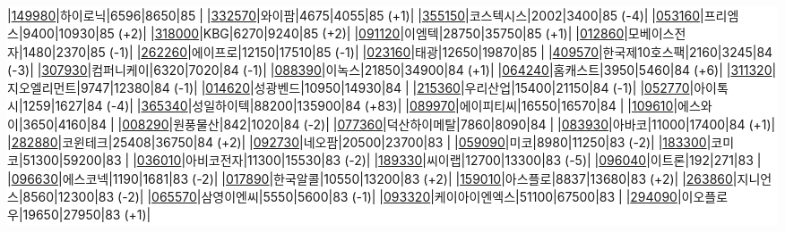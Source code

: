 |[149980](https://finance.daum.net/quotes/A149980)|하이로닉|6596|8650|85 |
|[332570](https://finance.daum.net/quotes/A332570)|와이팜|4675|4055|85 (+1)|
|[355150](https://finance.daum.net/quotes/A355150)|코스텍시스|2002|3400|85 (-4)|
|[053160](https://finance.daum.net/quotes/A053160)|프리엠스|9400|10930|85 (+2)|
|[318000](https://finance.daum.net/quotes/A318000)|KBG|6270|9240|85 (+2)|
|[091120](https://finance.daum.net/quotes/A091120)|이엠텍|28750|35750|85 (+1)|
|[012860](https://finance.daum.net/quotes/A012860)|모베이스전자|1480|2370|85 (-1)|
|[262260](https://finance.daum.net/quotes/A262260)|에이프로|12150|17510|85 (-1)|
|[023160](https://finance.daum.net/quotes/A023160)|태광|12650|19870|85 |
|[409570](https://finance.daum.net/quotes/A409570)|한국제10호스팩|2160|3245|84 (-3)|
|[307930](https://finance.daum.net/quotes/A307930)|컴퍼니케이|6320|7020|84 (-1)|
|[088390](https://finance.daum.net/quotes/A088390)|이녹스|21850|34900|84 (+1)|
|[064240](https://finance.daum.net/quotes/A064240)|홈캐스트|3950|5460|84 (+6)|
|[311320](https://finance.daum.net/quotes/A311320)|지오엘리먼트|9747|12380|84 (-1)|
|[014620](https://finance.daum.net/quotes/A014620)|성광벤드|10950|14930|84 |
|[215360](https://finance.daum.net/quotes/A215360)|우리산업|15400|21150|84 (-1)|
|[052770](https://finance.daum.net/quotes/A052770)|아이톡시|1259|1627|84 (-4)|
|[365340](https://finance.daum.net/quotes/A365340)|성일하이텍|88200|135900|84 (+83)|
|[089970](https://finance.daum.net/quotes/A089970)|에이피티씨|16550|16570|84 |
|[109610](https://finance.daum.net/quotes/A109610)|에스와이|3650|4160|84 |
|[008290](https://finance.daum.net/quotes/A008290)|원풍물산|842|1020|84 (-2)|
|[077360](https://finance.daum.net/quotes/A077360)|덕산하이메탈|7860|8090|84 |
|[083930](https://finance.daum.net/quotes/A083930)|아바코|11000|17400|84 (+1)|
|[282880](https://finance.daum.net/quotes/A282880)|코윈테크|25408|36750|84 (+2)|
|[092730](https://finance.daum.net/quotes/A092730)|네오팜|20500|23700|83 |
|[059090](https://finance.daum.net/quotes/A059090)|미코|8980|11250|83 (-2)|
|[183300](https://finance.daum.net/quotes/A183300)|코미코|51300|59200|83 |
|[036010](https://finance.daum.net/quotes/A036010)|아비코전자|11300|15530|83 (-2)|
|[189330](https://finance.daum.net/quotes/A189330)|씨이랩|12700|13300|83 (-5)|
|[096040](https://finance.daum.net/quotes/A096040)|이트론|192|271|83 |
|[096630](https://finance.daum.net/quotes/A096630)|에스코넥|1190|1681|83 (-2)|
|[017890](https://finance.daum.net/quotes/A017890)|한국알콜|10550|13200|83 (+2)|
|[159010](https://finance.daum.net/quotes/A159010)|아스플로|8837|13680|83 (+2)|
|[263860](https://finance.daum.net/quotes/A263860)|지니언스|8560|12300|83 (-2)|
|[065570](https://finance.daum.net/quotes/A065570)|삼영이엔씨|5550|5600|83 (-1)|
|[093320](https://finance.daum.net/quotes/A093320)|케이아이엔엑스|51100|67500|83 |
|[294090](https://finance.daum.net/quotes/A294090)|이오플로우|19650|27950|83 (+1)|